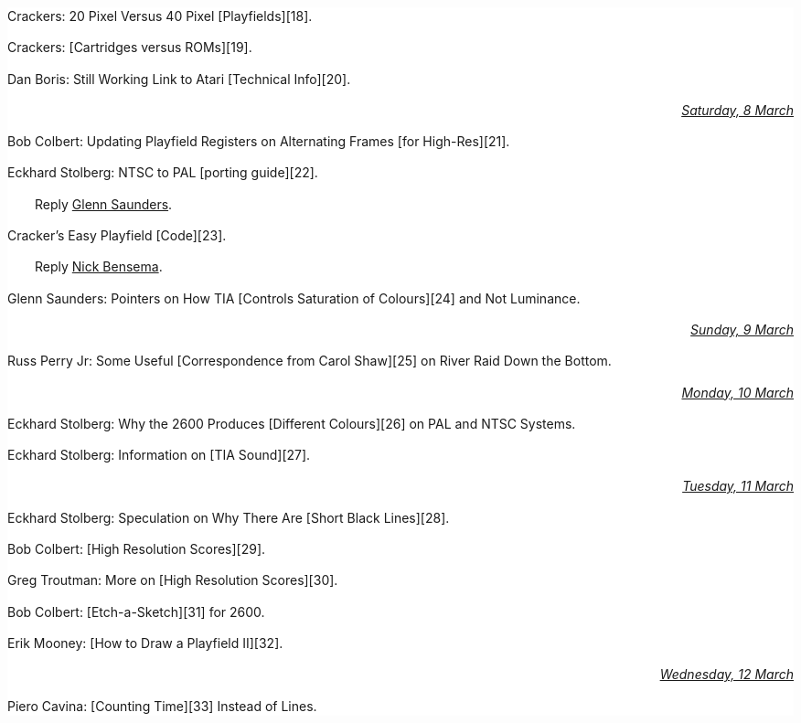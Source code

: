 Crackers: 20 Pixel Versus 40 Pixel [Playfields][18].

Crackers: [Cartridges versus ROMs][19].

Dan Boris: Still Working Link to Atari [Technical Info][20].

<p style="text-align: right;">
  <em><span style="text-decoration: underline;">Saturday, 8 March</span></em>
</p>

Bob Colbert: Updating Playfield Registers on Alternating Frames [for High-Res][21].

Eckhard Stolberg: NTSC to PAL [porting guide][22].

<p style="padding-left: 30px;">
  Reply <a href="http://www.biglist.com/lists/stella/archives/199703/msg00176.html">Glenn Saunders</a>.
</p>

Cracker&#8217;s Easy Playfield [Code][23].

<p style="padding-left: 30px;">
  Reply <a href="http://www.biglist.com/lists/stella/archives/199703/msg00182.html">Nick Bensema</a>.
</p>

Glenn Saunders: Pointers on How TIA [Controls Saturation of Colours][24] and Not Luminance.

<p style="text-align: right;">
  <span style="text-decoration: underline;"><em>Sunday, 9 March</em></span>
</p>

Russ Perry Jr: Some Useful [Correspondence from Carol Shaw][25] on River Raid Down the Bottom.

<p style="text-align: right;">
  <em><span style="text-decoration: underline;">Monday, 10 March</span></em>
</p>

Eckhard Stolberg: Why the 2600 Produces [Different Colours][26] on PAL and NTSC Systems.

Eckhard Stolberg: Information on [TIA Sound][27].

<p style="text-align: right;">
  <em><span style="text-decoration: underline;">Tuesday, 11 March</span></em>
</p>

Eckhard Stolberg: Speculation on Why There Are [Short Black Lines][28].

Bob Colbert: [High Resolution Scores][29].

Greg Troutman: More on [High Resolution Scores][30].

Bob Colbert: [Etch-a-Sketch][31] for 2600.

Erik Mooney: [How to Draw a Playfield II][32].

<p style="text-align: right;">
  <span style="text-decoration: underline;"><em>Wednesday, 12 March</em></span>
</p>

Piero Cavina: [Counting Time][33] Instead of Lines.
